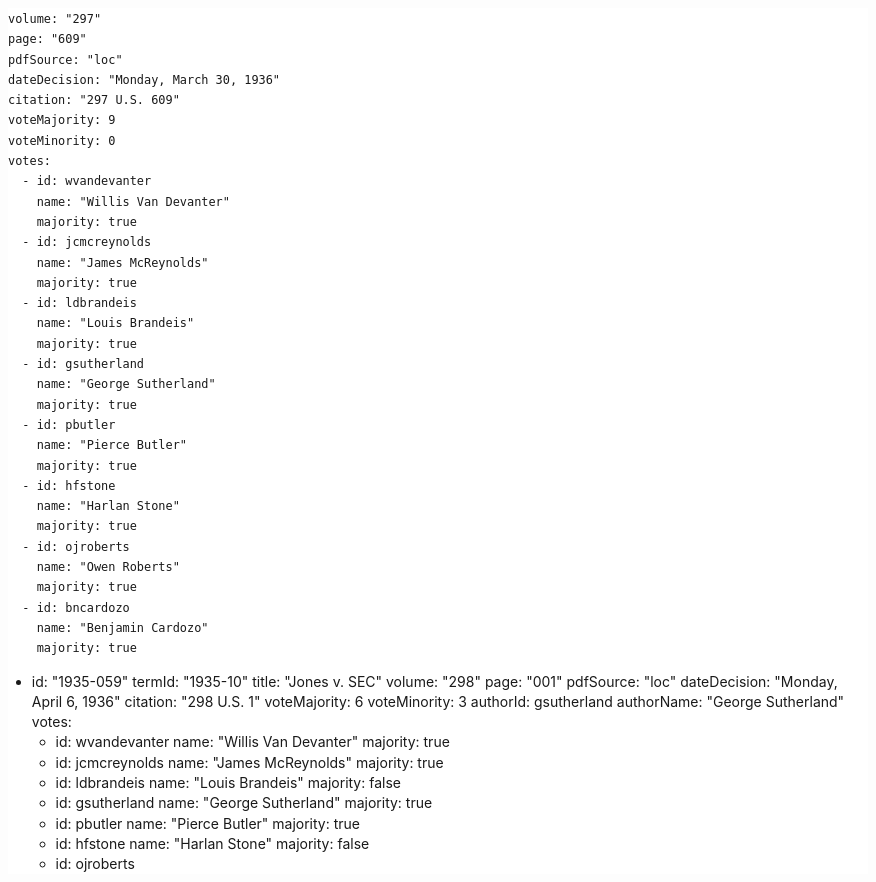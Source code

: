     volume: "297"
    page: "609"
    pdfSource: "loc"
    dateDecision: "Monday, March 30, 1936"
    citation: "297 U.S. 609"
    voteMajority: 9
    voteMinority: 0
    votes:
      - id: wvandevanter
        name: "Willis Van Devanter"
        majority: true
      - id: jcmcreynolds
        name: "James McReynolds"
        majority: true
      - id: ldbrandeis
        name: "Louis Brandeis"
        majority: true
      - id: gsutherland
        name: "George Sutherland"
        majority: true
      - id: pbutler
        name: "Pierce Butler"
        majority: true
      - id: hfstone
        name: "Harlan Stone"
        majority: true
      - id: ojroberts
        name: "Owen Roberts"
        majority: true
      - id: bncardozo
        name: "Benjamin Cardozo"
        majority: true
  - id: "1935-059"
    termId: "1935-10"
    title: "Jones v. SEC"
    volume: "298"
    page: "001"
    pdfSource: "loc"
    dateDecision: "Monday, April 6, 1936"
    citation: "298 U.S. 1"
    voteMajority: 6
    voteMinority: 3
    authorId: gsutherland
    authorName: "George Sutherland"
    votes:
      - id: wvandevanter
        name: "Willis Van Devanter"
        majority: true
      - id: jcmcreynolds
        name: "James McReynolds"
        majority: true
      - id: ldbrandeis
        name: "Louis Brandeis"
        majority: false
      - id: gsutherland
        name: "George Sutherland"
        majority: true
      - id: pbutler
        name: "Pierce Butler"
        majority: true
      - id: hfstone
        name: "Harlan Stone"
        majority: false
      - id: ojroberts